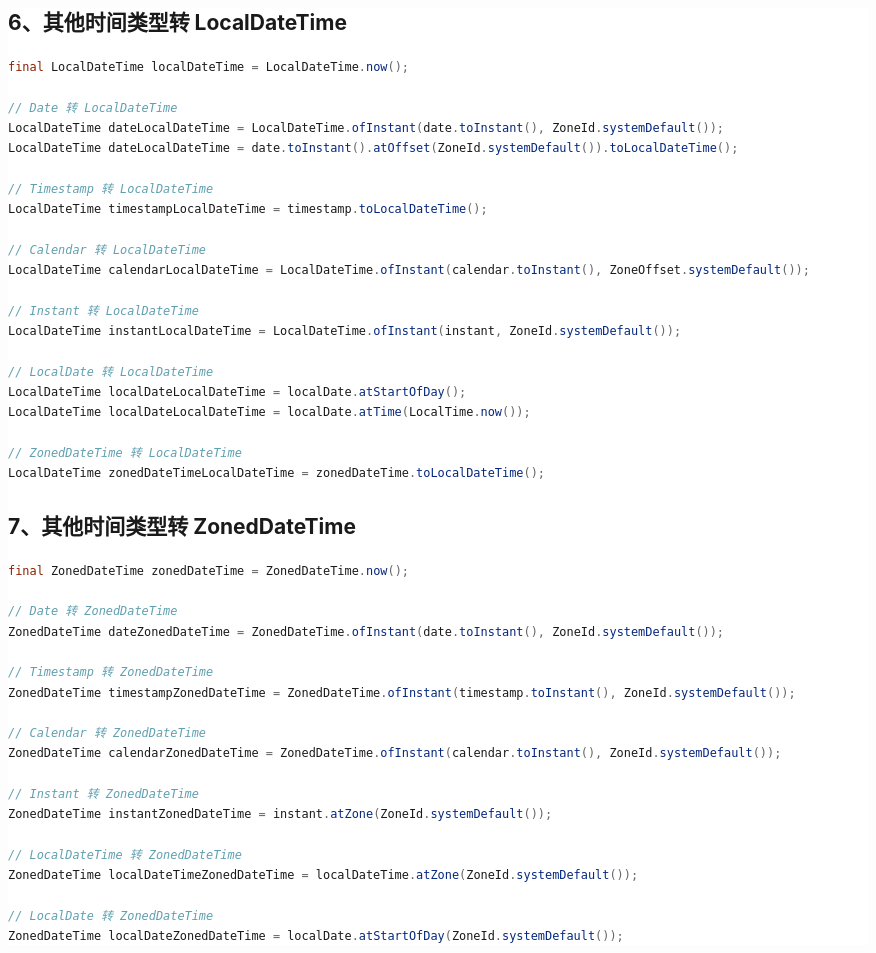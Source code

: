 

## 6、其他时间类型转 LocalDateTime

```java
final LocalDateTime localDateTime = LocalDateTime.now();

// Date 转 LocalDateTime
LocalDateTime dateLocalDateTime = LocalDateTime.ofInstant(date.toInstant(), ZoneId.systemDefault());
LocalDateTime dateLocalDateTime = date.toInstant().atOffset(ZoneId.systemDefault()).toLocalDateTime();

// Timestamp 转 LocalDateTime
LocalDateTime timestampLocalDateTime = timestamp.toLocalDateTime();

// Calendar 转 LocalDateTime
LocalDateTime calendarLocalDateTime = LocalDateTime.ofInstant(calendar.toInstant(), ZoneOffset.systemDefault());

// Instant 转 LocalDateTime
LocalDateTime instantLocalDateTime = LocalDateTime.ofInstant(instant, ZoneId.systemDefault());

// LocalDate 转 LocalDateTime
LocalDateTime localDateLocalDateTime = localDate.atStartOfDay();
LocalDateTime localDateLocalDateTime = localDate.atTime(LocalTime.now());

// ZonedDateTime 转 LocalDateTime
LocalDateTime zonedDateTimeLocalDateTime = zonedDateTime.toLocalDateTime();
```



## 7、其他时间类型转 ZonedDateTime

```java
final ZonedDateTime zonedDateTime = ZonedDateTime.now();

// Date 转 ZonedDateTime
ZonedDateTime dateZonedDateTime = ZonedDateTime.ofInstant(date.toInstant(), ZoneId.systemDefault());

// Timestamp 转 ZonedDateTime
ZonedDateTime timestampZonedDateTime = ZonedDateTime.ofInstant(timestamp.toInstant(), ZoneId.systemDefault());

// Calendar 转 ZonedDateTime
ZonedDateTime calendarZonedDateTime = ZonedDateTime.ofInstant(calendar.toInstant(), ZoneId.systemDefault());

// Instant 转 ZonedDateTime
ZonedDateTime instantZonedDateTime = instant.atZone(ZoneId.systemDefault());

// LocalDateTime 转 ZonedDateTime
ZonedDateTime localDateTimeZonedDateTime = localDateTime.atZone(ZoneId.systemDefault());

// LocalDate 转 ZonedDateTime
ZonedDateTime localDateZonedDateTime = localDate.atStartOfDay(ZoneId.systemDefault());
```

